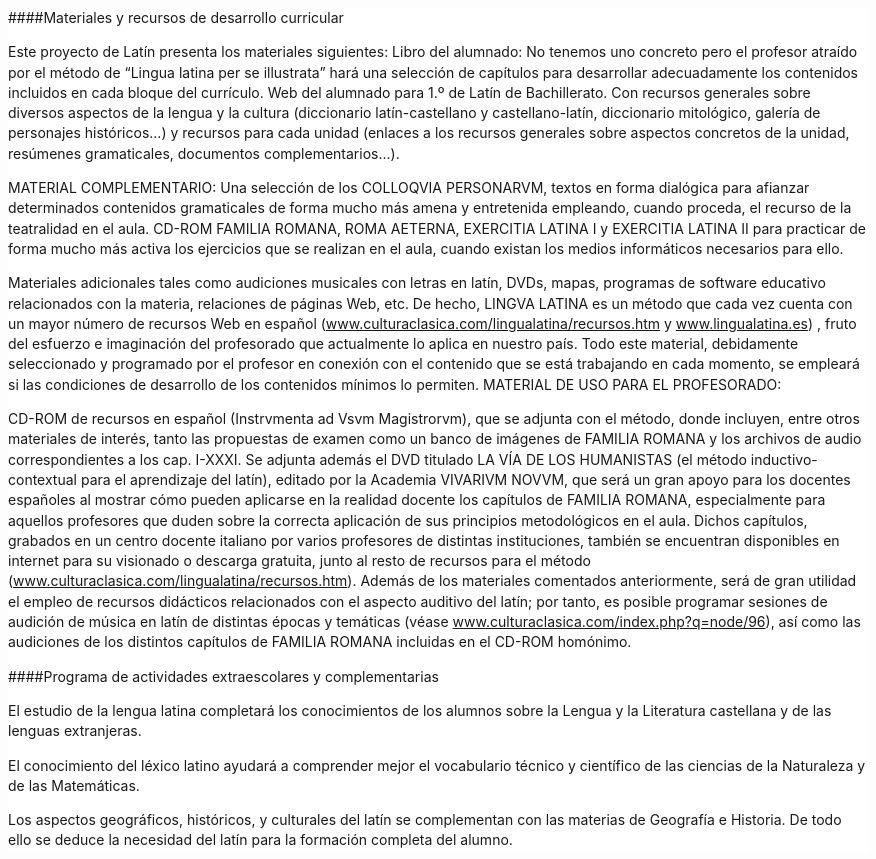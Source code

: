 
####Materiales y recursos de desarrollo curricular

Este proyecto de Latín presenta los materiales siguientes:
Libro del alumnado: No tenemos uno concreto pero el profesor atraído por el método de “Lingua latina per se illustrata” hará una selección de  capítulos  para desarrollar adecuadamente  los contenidos incluidos en cada bloque del currículo.
Web del alumnado para 1.º de Latín de Bachillerato. Con recursos generales sobre diversos aspectos de la lengua y la cultura (diccionario latín-castellano y castellano-latín, diccionario mitológico, galería de personajes históricos...) y recursos para cada unidad (enlaces a los recursos generales sobre aspectos concretos de la unidad, resúmenes gramaticales, documentos complementarios...).

MATERIAL COMPLEMENTARIO:
Una selección de los COLLOQVIA PERSONARVM,  textos en forma dialógica para afianzar determinados contenidos gramaticales de forma mucho más amena y entretenida empleando, cuando proceda, el recurso de la teatralidad en el aula.
CD-ROM FAMILIA ROMANA, ROMA AETERNA, EXERCITIA LATINA I y EXERCITIA LATINA II para practicar de forma mucho más activa los ejercicios que se realizan en el aula, cuando existan los medios informáticos necesarios para ello.

Materiales adicionales tales como audiciones musicales con letras en latín, DVDs, mapas, programas de software educativo relacionados con la materia, relaciones de páginas Web, etc. De hecho, LINGVA LATINA es un método que cada vez cuenta con un mayor número de recursos Web en español (www.culturaclasica.com/lingualatina/recursos.htm y www.lingualatina.es) , fruto del esfuerzo e imaginación del profesorado que actualmente lo aplica en nuestro país. Todo este material, debidamente seleccionado y programado por el profesor en conexión con el contenido que se está trabajando en cada momento, se empleará si las condiciones de desarrollo de los contenidos mínimos lo permiten.
MATERIAL DE USO PARA EL PROFESORADO:

CD-ROM de recursos en español (Instrvmenta ad Vsvm Magistrorvm), que se adjunta con el método, donde incluyen, entre otros materiales de interés, tanto las propuestas de examen como un banco de imágenes de FAMILIA ROMANA y los archivos de audio correspondientes a los cap. I-XXXI.
Se adjunta además el DVD titulado LA VÍA DE LOS HUMANISTAS (el método inductivo-contextual para el aprendizaje del latín), editado por la Academia VIVARIVM NOVVM, que será un gran apoyo para los docentes españoles al mostrar cómo pueden aplicarse en la realidad docente los capítulos de FAMILIA ROMANA, especialmente para aquellos profesores que duden sobre la correcta aplicación de sus principios metodológicos en el aula. Dichos capítulos, grabados en un centro docente italiano por varios profesores de distintas instituciones, también se encuentran disponibles en internet para su visionado o descarga gratuita, junto al resto de recursos para el método (www.culturaclasica.com/lingualatina/recursos.htm).
Además de los materiales comentados anteriormente, será de gran utilidad el empleo de recursos didácticos relacionados con el aspecto auditivo del latín; por tanto, es posible programar sesiones de audición de música en latín de distintas épocas y temáticas (véase www.culturaclasica.com/index.php?q=node/96), así como las audiciones de los distintos capítulos de  FAMILIA ROMANA incluidas en el CD-ROM homónimo.  

####Programa de actividades extraescolares y complementarias

El estudio de la lengua latina completará los conocimientos de los alumnos sobre la Lengua y la Literatura castellana y de las lenguas extranjeras.

El conocimiento del léxico latino ayudará a comprender mejor el vocabulario técnico y científico de las ciencias de la Naturaleza y de las Matemáticas.

Los aspectos geográficos, históricos, y culturales del latín se complementan con las materias de Geografía e Historia.  De todo ello se deduce la necesidad del latín para la formación completa del alumno.
